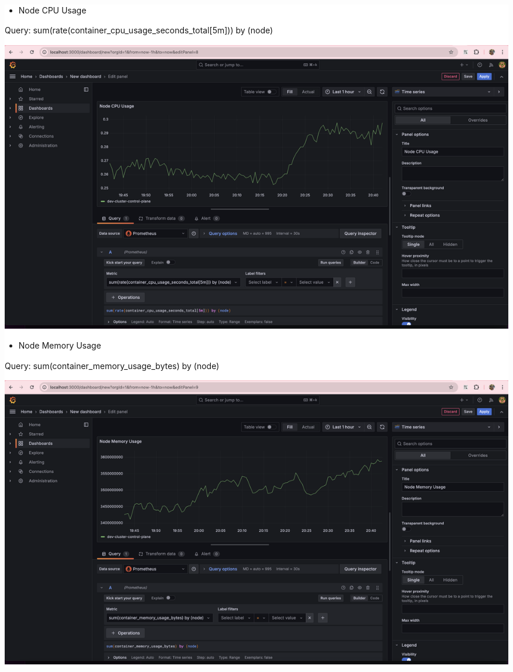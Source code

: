 - Node CPU Usage

Query: sum(rate(container_cpu_usage_seconds_total[5m])) by (node)

![alt text](screenshot/image-26.png)

- Node Memory Usage

Query: sum(container_memory_usage_bytes) by (node)

![alt text](screenshot/image-27.png)
